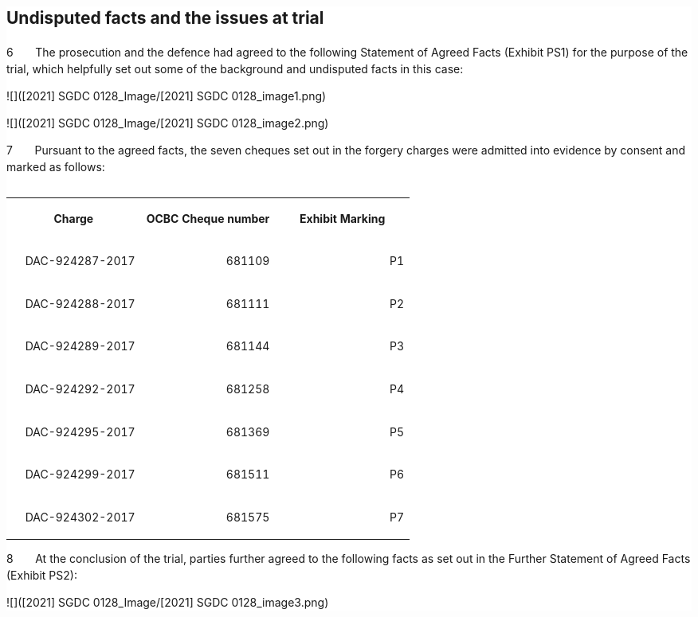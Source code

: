   
  

## Undisputed facts and the issues at trial

6       The prosecution and the defence had agreed to the following Statement of Agreed Facts (Exhibit PS1) for the purpose of the trial, which helpfully set out some of the background and undisputed facts in this case:

![]([2021] SGDC 0128_Image/[2021] SGDC 0128_image1.png)

![]([2021] SGDC 0128_Image/[2021] SGDC 0128_image2.png)

7       Pursuant to the agreed facts, the seven cheques set out in the forgery charges were admitted into evidence by consent and marked as follows:

<table align="left" cellpadding="0" cellspacing="0" class="Judg-2-tblr" frame="all" pgwide="1"><colgroup><col width="33.3333333333333%"> <col width="33.3333333333333%"> <col width="33.3333333333333%"> </colgroup><tbody><tr><td align="left" class="br" rowspan="1" valign="top"><p align="center" class="Table-Para-1"><b>Charge</b></p></td><td align="left" class="br" rowspan="1" valign="top"><p align="center" class="Table-Para-1"><b>OCBC Cheque number</b></p></td><td align="left" class="b" rowspan="1" valign="top"><p align="center" class="Table-Para-1"><b>Exhibit Marking</b></p></td></tr><tr><td align="left" class="br" rowspan="1" valign="top"><p align="right" class="Table-Para-1">DAC-924287-2017</p></td><td align="left" class="br" rowspan="1" valign="top"><p align="right" class="Table-Para-1">681109</p></td><td align="left" class="b" rowspan="1" valign="top"><p align="right" class="Table-Para-1">P1</p></td></tr><tr><td align="left" class="br" rowspan="1" valign="top"><p align="right" class="Table-Para-1">DAC-924288-2017</p></td><td align="left" class="br" rowspan="1" valign="top"><p align="right" class="Table-Para-1">681111</p></td><td align="left" class="b" rowspan="1" valign="top"><p align="right" class="Table-Para-1">P2</p></td></tr><tr><td align="left" class="br" rowspan="1" valign="top"><p align="right" class="Table-Para-1">DAC-924289-2017</p></td><td align="left" class="br" rowspan="1" valign="top"><p align="right" class="Table-Para-1">681144</p></td><td align="left" class="b" rowspan="1" valign="top"><p align="right" class="Table-Para-1">P3</p></td></tr><tr><td align="left" class="br" rowspan="1" valign="top"><p align="right" class="Table-Para-1">DAC-924292-2017</p></td><td align="left" class="br" rowspan="1" valign="top"><p align="right" class="Table-Para-1">681258</p></td><td align="left" class="b" rowspan="1" valign="top"><p align="right" class="Table-Para-1">P4</p></td></tr><tr><td align="left" class="br" rowspan="1" valign="top"><p align="right" class="Table-Para-1">DAC-924295-2017</p></td><td align="left" class="br" rowspan="1" valign="top"><p align="right" class="Table-Para-1">681369</p></td><td align="left" class="b" rowspan="1" valign="top"><p align="right" class="Table-Para-1">P5</p></td></tr><tr><td align="left" class="br" rowspan="1" valign="top"><p align="right" class="Table-Para-1">DAC-924299-2017</p></td><td align="left" class="br" rowspan="1" valign="top"><p align="right" class="Table-Para-1">681511</p></td><td align="left" class="b" rowspan="1" valign="top"><p align="right" class="Table-Para-1">P6</p></td></tr><tr><td align="left" class="r" rowspan="1" valign="top"><p align="right" class="Table-Para-1">DAC-924302-2017</p></td><td align="left" class="r" rowspan="1" valign="top"><p align="right" class="Table-Para-1">681575</p></td><td align="left" class="" rowspan="1" valign="top"><p align="right" class="Table-Para-1">P7</p></td></tr></tbody></table>

  
  

8       At the conclusion of the trial, parties further agreed to the following facts as set out in the Further Statement of Agreed Facts (Exhibit PS2):

![]([2021] SGDC 0128_Image/[2021] SGDC 0128_image3.png)
